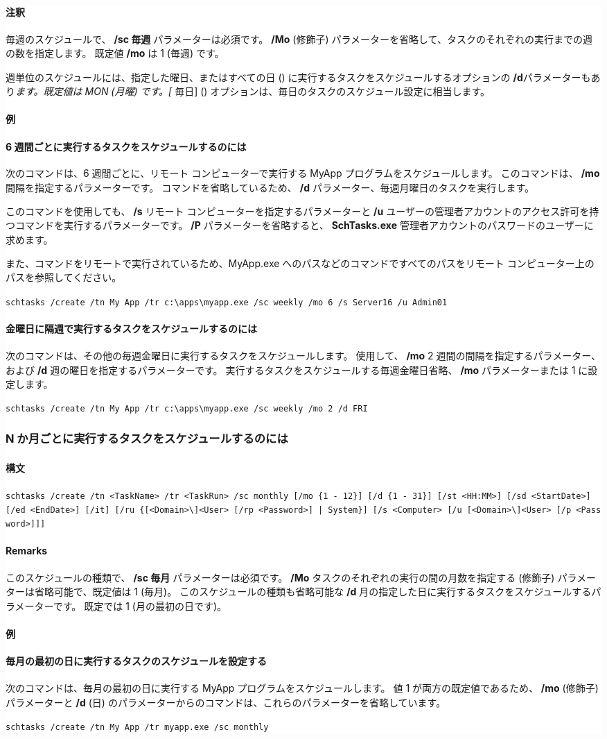 #### <a name="remarks"></a>注釈

毎週のスケジュールで、 **/sc 毎週** パラメーターは必須です。 **/Mo** (修飾子) パラメーターを省略して、タスクのそれぞれの実行までの週の数を指定します。 既定値 **/mo** は 1 (毎週) です。

週単位のスケジュールには、指定した曜日、またはすべての日 () に実行するタスクをスケジュールするオプションの **/d**パラメーターもあり*ます。既定値は MON (月曜) です。[* 毎日] () オプションは、毎日のタスクのスケジュール設定に相当します。

#### <a name="examples"></a>例

#### <a name="to-schedule-a-task-that-runs-every-six-weeks"></a>6 週間ごとに実行するタスクをスケジュールするのには

次のコマンドは、6 週間ごとに、リモート コンピューターで実行する MyApp プログラムをスケジュールします。 このコマンドは、 **/mo** 間隔を指定するパラメーターです。 コマンドを省略しているため、 **/d** パラメーター、毎週月曜日のタスクを実行します。

このコマンドを使用しても、 **/s** リモート コンピューターを指定するパラメーターと **/u** ユーザーの管理者アカウントのアクセス許可を持つコマンドを実行するパラメーターです。 **/P** パラメーターを省略すると、 **SchTasks.exe** 管理者アカウントのパスワードのユーザーに求めます。

また、コマンドをリモートで実行されているため、MyApp.exe へのパスなどのコマンドですべてのパスをリモート コンピューター上のパスを参照してください。
```
schtasks /create /tn My App /tr c:\apps\myapp.exe /sc weekly /mo 6 /s Server16 /u Admin01
```

#### <a name="to-schedule-a-task-that-runs-every-other-week-on-friday"></a>金曜日に隔週で実行するタスクをスケジュールするのには

次のコマンドは、その他の毎週金曜日に実行するタスクをスケジュールします。 使用して、 **/mo** 2 週間の間隔を指定するパラメーター、および **/d** 週の曜日を指定するパラメーターです。 実行するタスクをスケジュールする毎週金曜日省略、 **/mo** パラメーターまたは 1 に設定します。
```
schtasks /create /tn My App /tr c:\apps\myapp.exe /sc weekly /mo 2 /d FRI
```

### <a name="to-schedule-a-task-that-runs-every-n-months"></a><a name=BKMK_months></a>N か月ごとに実行するタスクをスケジュールするのには

#### <a name="syntax"></a>構文

```
schtasks /create /tn <TaskName> /tr <TaskRun> /sc monthly [/mo {1 - 12}] [/d {1 - 31}] [/st <HH:MM>] [/sd <StartDate>] [/ed <EndDate>] [/it] [/ru {[<Domain>\]<User> [/rp <Password>] | System}] [/s <Computer> [/u [<Domain>\]<User> [/p <Password>]]]
```

#### <a name="remarks"></a>Remarks

このスケジュールの種類で、 **/sc 毎月** パラメーターは必須です。 **/Mo** タスクのそれぞれの実行の間の月数を指定する (修飾子) パラメーターは省略可能で、既定値は 1 (毎月)。 このスケジュールの種類も省略可能な **/d** 月の指定した日に実行するタスクをスケジュールするパラメーターです。 既定では 1 (月の最初の日です)。

#### <a name="examples"></a>例

#### <a name="to-schedule-a-task-that-runs-on-the-first-day-of-every-month"></a>毎月の最初の日に実行するタスクのスケジュールを設定する

次のコマンドは、毎月の最初の日に実行する MyApp プログラムをスケジュールします。 値 1 が両方の既定値であるため、 **/mo** (修飾子) パラメーターと **/d** (日) のパラメーターからのコマンドは、これらのパラメーターを省略しています。
```
schtasks /create /tn My App /tr myapp.exe /sc monthly
```
